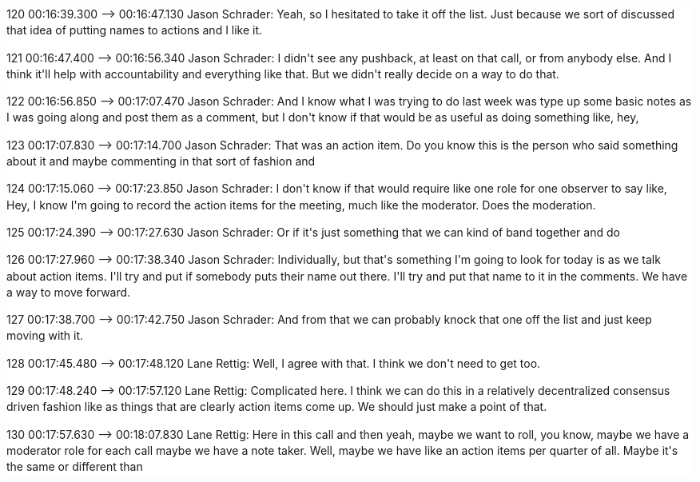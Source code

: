 120
00:16:39.300 --> 00:16:47.130
Jason Schrader: Yeah, so I hesitated to take it off the list. Just because we sort of discussed that idea of putting names to actions and I like it.

121
00:16:47.400 --> 00:16:56.340
Jason Schrader: I didn't see any pushback, at least on that call, or from anybody else. And I think it'll help with accountability and everything like that. But we didn't really decide on a way to do that.

122
00:16:56.850 --> 00:17:07.470
Jason Schrader: And I know what I was trying to do last week was type up some basic notes as I was going along and post them as a comment, but I don't know if that would be as useful as doing something like, hey,

123
00:17:07.830 --> 00:17:14.700
Jason Schrader: That was an action item. Do you know this is the person who said something about it and maybe commenting in that sort of fashion and

124
00:17:15.060 --> 00:17:23.850
Jason Schrader: I don't know if that would require like one role for one observer to say like, Hey, I know I'm going to record the action items for the meeting, much like the moderator. Does the moderation.

125
00:17:24.390 --> 00:17:27.630
Jason Schrader: Or if it's just something that we can kind of band together and do

126
00:17:27.960 --> 00:17:38.340
Jason Schrader: Individually, but that's something I'm going to look for today is as we talk about action items. I'll try and put if somebody puts their name out there. I'll try and put that name to it in the comments. We have a way to move forward.

127
00:17:38.700 --> 00:17:42.750
Jason Schrader: And from that we can probably knock that one off the list and just keep moving with it.

128
00:17:45.480 --> 00:17:48.120
Lane Rettig: Well, I agree with that. I think we don't need to get too.

129
00:17:48.240 --> 00:17:57.120
Lane Rettig: Complicated here. I think we can do this in a relatively decentralized consensus driven fashion like as things that are clearly action items come up. We should just make a point of that.

130
00:17:57.630 --> 00:18:07.830
Lane Rettig: Here in this call and then yeah, maybe we want to roll, you know, maybe we have a moderator role for each call maybe we have a note taker. Well, maybe we have like an action items per quarter of all. Maybe it's the same or different than
